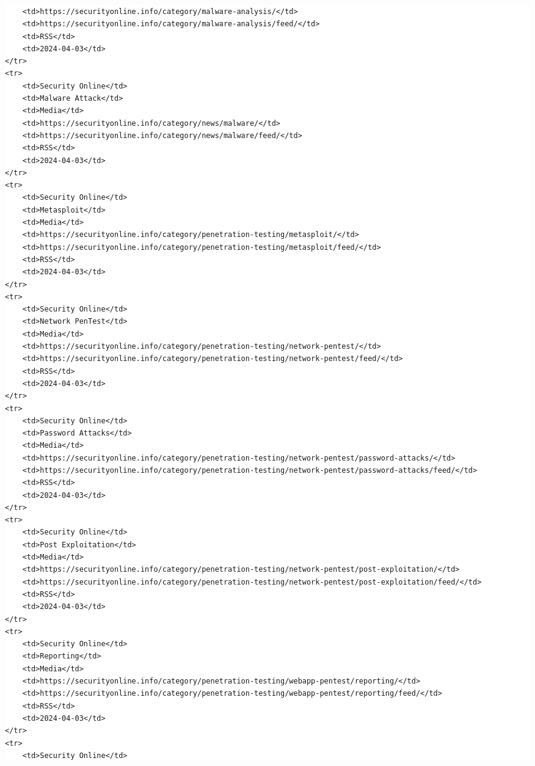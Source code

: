         <td>https://securityonline.info/category/malware-analysis/</td>
        <td>https://securityonline.info/category/malware-analysis/feed/</td>
        <td>RSS</td>
        <td>2024-04-03</td>
    </tr>
    <tr>
        <td>Security Online</td>
        <td>Malware Attack</td>
        <td>Media</td>
        <td>https://securityonline.info/category/news/malware/</td>
        <td>https://securityonline.info/category/news/malware/feed/</td>
        <td>RSS</td>
        <td>2024-04-03</td>
    </tr>
    <tr>
        <td>Security Online</td>
        <td>Metasploit</td>
        <td>Media</td>
        <td>https://securityonline.info/category/penetration-testing/metasploit/</td>
        <td>https://securityonline.info/category/penetration-testing/metasploit/feed/</td>
        <td>RSS</td>
        <td>2024-04-03</td>
    </tr>
    <tr>
        <td>Security Online</td>
        <td>Network PenTest</td>
        <td>Media</td>
        <td>https://securityonline.info/category/penetration-testing/network-pentest/</td>
        <td>https://securityonline.info/category/penetration-testing/network-pentest/feed/</td>
        <td>RSS</td>
        <td>2024-04-03</td>
    </tr>
    <tr>
        <td>Security Online</td>
        <td>Password Attacks</td>
        <td>Media</td>
        <td>https://securityonline.info/category/penetration-testing/network-pentest/password-attacks/</td>
        <td>https://securityonline.info/category/penetration-testing/network-pentest/password-attacks/feed/</td>
        <td>RSS</td>
        <td>2024-04-03</td>
    </tr>
    <tr>
        <td>Security Online</td>
        <td>Post Exploitation</td>
        <td>Media</td>
        <td>https://securityonline.info/category/penetration-testing/network-pentest/post-exploitation/</td>
        <td>https://securityonline.info/category/penetration-testing/network-pentest/post-exploitation/feed/</td>
        <td>RSS</td>
        <td>2024-04-03</td>
    </tr>
    <tr>
        <td>Security Online</td>
        <td>Reporting</td>
        <td>Media</td>
        <td>https://securityonline.info/category/penetration-testing/webapp-pentest/reporting/</td>
        <td>https://securityonline.info/category/penetration-testing/webapp-pentest/reporting/feed/</td>
        <td>RSS</td>
        <td>2024-04-03</td>
    </tr>
    <tr>
        <td>Security Online</td>